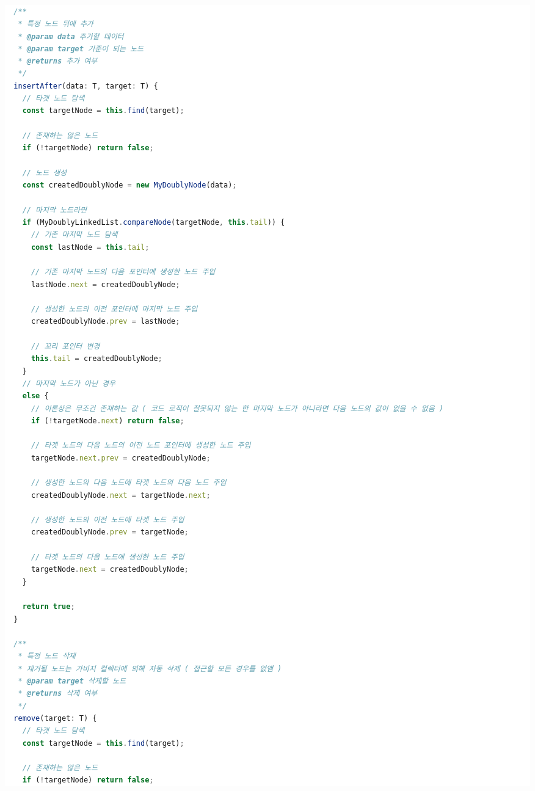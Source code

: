 ```ts
  /**
   * 특정 노드 뒤에 추가
   * @param data 추가할 데이터
   * @param target 기준이 되는 노드
   * @returns 추가 여부
   */
  insertAfter(data: T, target: T) {
    // 타겟 노드 탐색
    const targetNode = this.find(target);

    // 존재하는 않은 노드
    if (!targetNode) return false;

    // 노드 생성
    const createdDoublyNode = new MyDoublyNode(data);

    // 마지막 노드라면
    if (MyDoublyLinkedList.compareNode(targetNode, this.tail)) {
      // 기존 마지막 노드 탐색
      const lastNode = this.tail;

      // 기존 마지막 노드의 다음 포인터에 생성한 노드 주입
      lastNode.next = createdDoublyNode;

      // 생성한 노드의 이전 포인터에 마지막 노드 주입
      createdDoublyNode.prev = lastNode;

      // 꼬리 포인터 변경
      this.tail = createdDoublyNode;
    }
    // 마지막 노드가 아닌 경우
    else {
      // 이론상은 무조건 존재하는 값 ( 코드 로직이 잘못되지 않는 한 마지막 노드가 아니라면 다음 노드의 값이 없을 수 없음 )
      if (!targetNode.next) return false;

      // 타겟 노드의 다음 노드의 이전 노드 포인터에 생성한 노드 주입
      targetNode.next.prev = createdDoublyNode;

      // 생성한 노드의 다음 노드에 타겟 노드의 다음 노드 주입
      createdDoublyNode.next = targetNode.next;

      // 생성한 노드의 이전 노드에 타겟 노드 주입
      createdDoublyNode.prev = targetNode;

      // 타겟 노드의 다음 노드에 생성한 노드 주입
      targetNode.next = createdDoublyNode;
    }

    return true;
  }

  /**
   * 특정 노드 삭제
   * 제거될 노드는 가비지 컬렉터에 의해 자동 삭제 ( 접근할 모든 경우를 없앰 )
   * @param target 삭제할 노드
   * @returns 삭제 여부
   */
  remove(target: T) {
    // 타겟 노드 탐색
    const targetNode = this.find(target);

    // 존재하는 않은 노드
    if (!targetNode) return false;
```